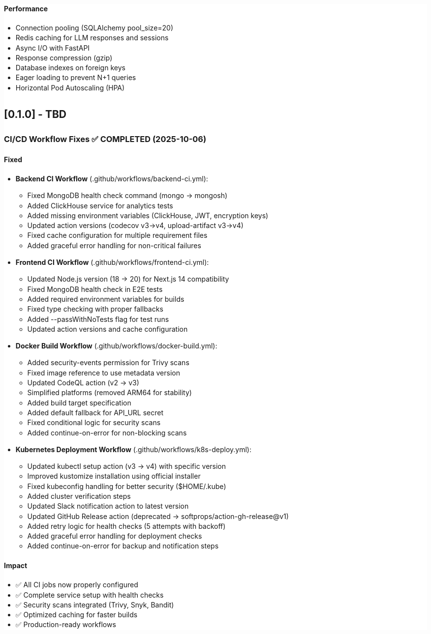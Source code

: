 #### Performance
- Connection pooling (SQLAlchemy pool_size=20)
- Redis caching for LLM responses and sessions
- Async I/O with FastAPI
- Response compression (gzip)
- Database indexes on foreign keys
- Eager loading to prevent N+1 queries
- Horizontal Pod Autoscaling (HPA)

## [0.1.0] - TBD

### CI/CD Workflow Fixes ✅ COMPLETED (2025-10-06)

#### Fixed
- **Backend CI Workflow** (.github/workflows/backend-ci.yml):
  - Fixed MongoDB health check command (mongo → mongosh)
  - Added ClickHouse service for analytics tests
  - Added missing environment variables (ClickHouse, JWT, encryption keys)
  - Updated action versions (codecov v3→v4, upload-artifact v3→v4)
  - Fixed cache configuration for multiple requirement files
  - Added graceful error handling for non-critical failures

- **Frontend CI Workflow** (.github/workflows/frontend-ci.yml):
  - Updated Node.js version (18 → 20) for Next.js 14 compatibility
  - Fixed MongoDB health check in E2E tests
  - Added required environment variables for builds
  - Fixed type checking with proper fallbacks
  - Added --passWithNoTests flag for test runs
  - Updated action versions and cache configuration

- **Docker Build Workflow** (.github/workflows/docker-build.yml):
  - Added security-events permission for Trivy scans
  - Fixed image reference to use metadata version
  - Updated CodeQL action (v2 → v3)
  - Simplified platforms (removed ARM64 for stability)
  - Added build target specification
  - Added default fallback for API_URL secret
  - Fixed conditional logic for security scans
  - Added continue-on-error for non-blocking scans

- **Kubernetes Deployment Workflow** (.github/workflows/k8s-deploy.yml):
  - Updated kubectl setup action (v3 → v4) with specific version
  - Improved kustomize installation using official installer
  - Fixed kubeconfig handling for better security ($HOME/.kube)
  - Added cluster verification steps
  - Updated Slack notification action to latest version
  - Updated GitHub Release action (deprecated → softprops/action-gh-release@v1)
  - Added retry logic for health checks (5 attempts with backoff)
  - Added graceful error handling for deployment checks
  - Added continue-on-error for backup and notification steps

#### Impact
- ✅ All CI jobs now properly configured
- ✅ Complete service setup with health checks
- ✅ Security scans integrated (Trivy, Snyk, Bandit)
- ✅ Optimized caching for faster builds
- ✅ Production-ready workflows
